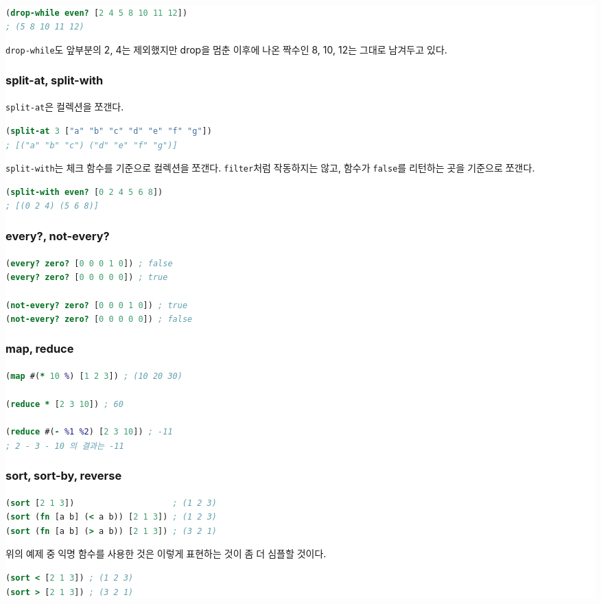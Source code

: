 ```clojure
(drop-while even? [2 4 5 8 10 11 12])
; (5 8 10 11 12)
```

`drop-while`도 앞부분의 2, 4는 제외했지만 drop을 멈춘 이후에 나온 짝수인 8, 10, 12는 그대로 남겨두고 있다.

### split-at, split-with

`split-at`은 컬렉션을 쪼갠다.

```clojure
(split-at 3 ["a" "b" "c" "d" "e" "f" "g"])
; [("a" "b" "c") ("d" "e" "f" "g")]
```

`split-with`는 체크 함수를 기준으로 컬렉션을 쪼갠다. `filter`처럼 작동하지는 않고, 함수가 `false`를 리턴하는 곳을 기준으로 쪼갠다.

```clojure
(split-with even? [0 2 4 5 6 8])
; [(0 2 4) (5 6 8)]
```

### every?, not-every?

```clojure
(every? zero? [0 0 0 1 0]) ; false
(every? zero? [0 0 0 0 0]) ; true

(not-every? zero? [0 0 0 1 0]) ; true
(not-every? zero? [0 0 0 0 0]) ; false
```

### map, reduce

```clojure
(map #(* 10 %) [1 2 3]) ; (10 20 30)

(reduce * [2 3 10]) ; 60

(reduce #(- %1 %2) [2 3 10]) ; -11
; 2 - 3 - 10 의 결과는 -11
```

### sort, sort-by, reverse

```clojure
(sort [2 1 3])                    ; (1 2 3)
(sort (fn [a b] (< a b)) [2 1 3]) ; (1 2 3)
(sort (fn [a b] (> a b)) [2 1 3]) ; (3 2 1)
```

위의 예제 중 익명 함수를 사용한 것은 이렇게 표현하는 것이 좀 더 심플할 것이다.

```clojure
(sort < [2 1 3]) ; (1 2 3)
(sort > [2 1 3]) ; (3 2 1)
```


[^programming-clojure-121]: 프로그래밍 클로저. 4장. 121쪽.
[^programming-clojure-123]: 프로그래밍 클로저. 4장. 123쪽.